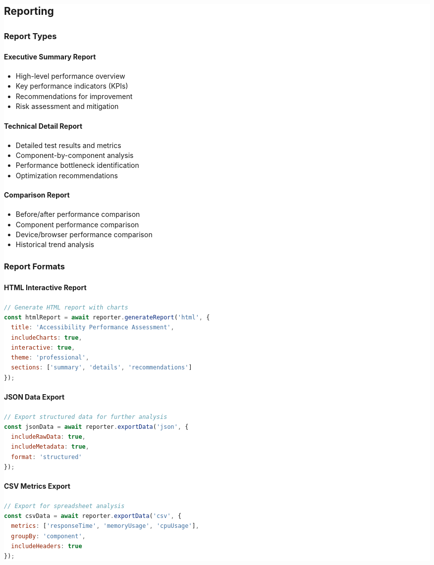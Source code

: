 ## Reporting

### Report Types

#### Executive Summary Report
- High-level performance overview
- Key performance indicators (KPIs)
- Recommendations for improvement
- Risk assessment and mitigation

#### Technical Detail Report  
- Detailed test results and metrics
- Component-by-component analysis
- Performance bottleneck identification
- Optimization recommendations

#### Comparison Report
- Before/after performance comparison
- Component performance comparison
- Device/browser performance comparison
- Historical trend analysis

### Report Formats

#### HTML Interactive Report
```javascript
// Generate HTML report with charts
const htmlReport = await reporter.generateReport('html', {
  title: 'Accessibility Performance Assessment',
  includeCharts: true,
  interactive: true,
  theme: 'professional',
  sections: ['summary', 'details', 'recommendations']
});
```

#### JSON Data Export
```javascript
// Export structured data for further analysis
const jsonData = await reporter.exportData('json', {
  includeRawData: true,
  includeMetadata: true,
  format: 'structured'
});
```

#### CSV Metrics Export
```javascript
// Export for spreadsheet analysis
const csvData = await reporter.exportData('csv', {
  metrics: ['responseTime', 'memoryUsage', 'cpuUsage'],
  groupBy: 'component',
  includeHeaders: true
});
```
